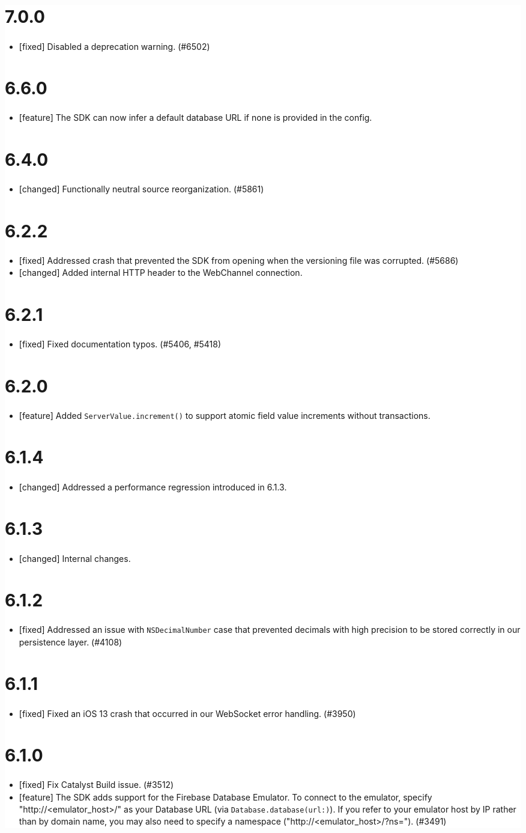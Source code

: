 # 7.0.0
- [fixed] Disabled a deprecation warning. (#6502)

# 6.6.0
- [feature] The SDK can now infer a default database URL if none is provided in
  the config.

# 6.4.0
- [changed] Functionally neutral source reorganization. (#5861)

# 6.2.2
- [fixed] Addressed crash that prevented the SDK from opening when the versioning file was
  corrupted. (#5686)
- [changed] Added internal HTTP header to the WebChannel connection.

# 6.2.1
- [fixed] Fixed documentation typos. (#5406, #5418)

# 6.2.0
- [feature] Added `ServerValue.increment()` to support atomic field value increments
  without transactions.

# 6.1.4
- [changed] Addressed a performance regression introduced in 6.1.3.

# 6.1.3
- [changed] Internal changes.

# 6.1.2
- [fixed] Addressed an issue with `NSDecimalNumber` case that prevented decimals with
  high precision to be stored correctly in our persistence layer. (#4108)

# 6.1.1
- [fixed] Fixed an iOS 13 crash that occurred in our WebSocket error handling. (#3950)

# 6.1.0
- [fixed] Fix Catalyst Build issue. (#3512)
- [feature] The SDK adds support for the Firebase Database Emulator. To connect
  to the emulator, specify "http://<emulator_host>/" as your Database URL
  (via `Database.database(url:)`).
  If you refer to your emulator host by IP rather than by domain name, you may
  also need to specify a namespace ("http://<emulator_host>/?ns=<namespace>"). (#3491)

